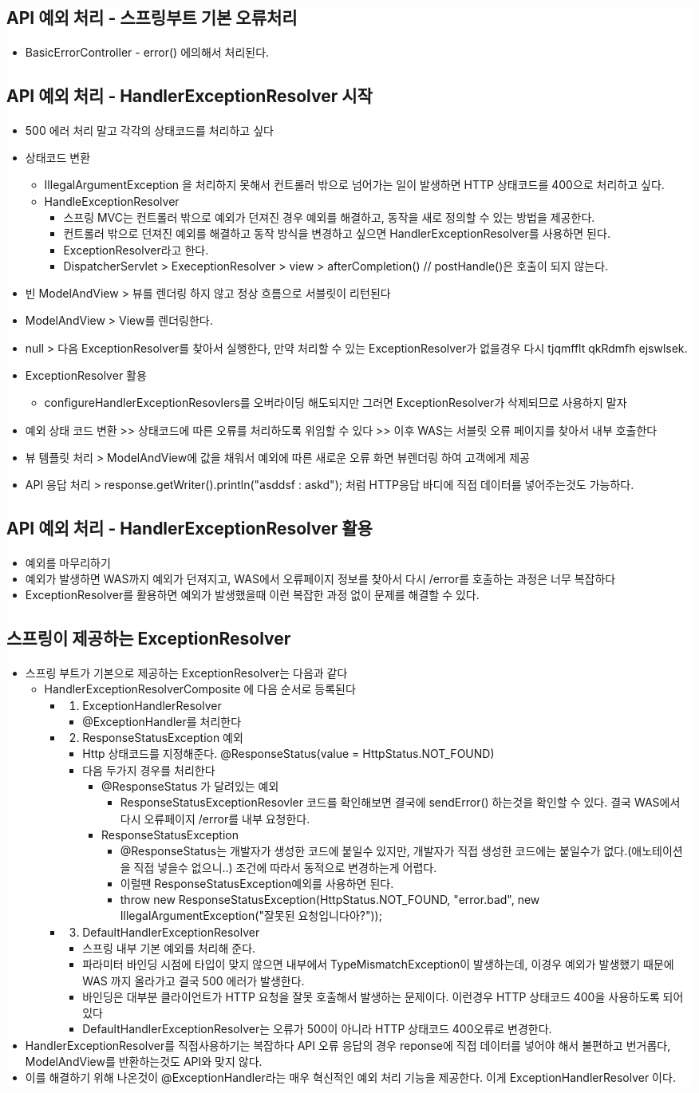 ## API 예외 처리 - 스프링부트 기본 오류처리
 - BasicErrorController - error() 에의해서 처리된다.

## API 예외 처리 - HandlerExceptionResolver 시작
 - 500 에러 처리 말고 각각의 상태코드를 처리하고 싶다
 - 상태코드 변환
   - IllegalArgumentException 을 처리하지 못해서 컨트롤러 밖으로 넘어가는 일이 발생하면 HTTP 상태코드를 400으로 처리하고 싶다.
   - HandleExceptionResolver
     - 스프링 MVC는 컨트롤러 밖으로 예외가 던져진 경우 예외를 해결하고, 동작을 새로 정의할 수 있는 방법을 제공한다.
     - 컨트롤러 밖으로 던져진 예외를 해결하고 동작 방식을 변경하고 싶으면 HandlerExceptionResolver를 사용하면 된다.
     - ExceptionResolver라고 한다.
     - DispatcherServlet > ExeceptionResolver > view > afterCompletion() // postHandle()은 호출이 되지 않는다.

 - 빈 ModelAndView > 뷰를 렌더링 하지 않고 정상 흐름으로 서블릿이 리턴된다
 - ModelAndView > View를 렌더링한다.
 - null > 다음 ExceptionResolver를 찾아서 실행한다, 만약 처리할 수 있는 ExceptionResolver가 없을경우 다시 tjqmfflt qkRdmfh ejswlsek.

- ExceptionResolver 활용
  - configureHandlerExceptionResovlers를 오버라이딩 해도되지만 그러면 ExceptionResolver가 삭제되므로 사용하지 말자
 - 예외 상태 코드 변환 >>  상태코드에 따른 오류를 처리하도록 위임할 수 있다  >> 이후 WAS는 서블릿 오류 페이지를 찾아서 내부 호출한다
 - 뷰 템플릿 처리 > ModelAndView에 값을 채워서 예외에 따른 새로운 오류 화면 뷰렌더링 하여 고객에게 제공
 - API 응답 처리 > response.getWriter().println("asddsf : askd"); 처럼 HTTP응답 바디에 직접 데이터를 넣어주는것도 가능하다.


## API 예외 처리 - HandlerExceptionResolver 활용
 - 예외를 마무리하기
 - 예외가 발생하면 WAS까지 예외가 던져지고, WAS에서 오류페이지 정보를 찾아서 다시 /error를 호출하는 과정은 너무 복잡하다
 - ExceptionResolver를 활용하면 예외가 발생했을때 이런 복잡한 과정 없이 문제를 해결할 수 있다.


## 스프링이 제공하는 ExceptionResolver
 - 스프링 부트가 기본으로 제공하는 ExceptionResolver는 다음과 같다
   - HandlerExceptionResolverComposite 에 다음 순서로 등록된다
     - 1. ExceptionHandlerResolver
       - @ExceptionHandler를 처리한다
     - 2. ResponseStatusException 예외
       - Http 상태코드를 지정해준다. @ResponseStatus(value = HttpStatus.NOT_FOUND)
       - 다음 두가지 경우를 처리한다
         - @ResponseStatus 가 달려있는 예외
           - ResponseStatusExceptionResovler 코드를 확인해보면 결국에 sendError() 하는것을 확인할 수 있다. 결국 WAS에서 다시 오류페이지 /error를 내부 요청한다.
         - ResponseStatusException
           - @ResponseStatus는 개발자가 생성한 코드에 붙일수 있지만, 개발자가 직접 생성한 코드에는 붙일수가 없다.(애노테이션을 직접 넣을수 없으니..) 조건에 따라서 동적으로 변경하는게 어렵다.
           - 이럴땐 ResponseStatusException예외를 사용하면 된다. 
           - throw new ResponseStatusException(HttpStatus.NOT_FOUND, "error.bad", new IllegalArgumentException("잘못된 요청입니다아?"));
     - 3. DefaultHandlerExceptionResolver
       - 스프링 내부 기본 예외를 처리해 준다.
       - 파라미터 바인딩 시점에 타입이 맞지 않으면 내부에서 TypeMismatchException이 발생하는데, 이경우 예외가 발생했기 때문에 WAS 까지 올라가고 결국 500 에러가 발생한다.
       - 바인딩은 대부분 클라이언트가 HTTP 요청을 잘못 호출해서 발생하는 문제이다. 이런경우 HTTP 상태코드 400을 사용하도록 되어 있다
       - DefaultHandlerExceptionResolver는 오류가 500이 아니라 HTTP 상태코드 400오류로 변경한다.
 - HandlerExceptionResolver를 직접사용하기는 복잡하다 API 오류 응답의 경우 reponse에 직접 데이터를 넣어야 해서 불편하고 번거롭다, ModelAndView를 반환하는것도 API와 맞지 않다.
 - 이를 해결하기 위해 나온것이 @ExceptionHandler라는 매우 혁신적인 예외 처리 기능을 제공한다. 이게 ExceptionHandlerResolver 이다.
